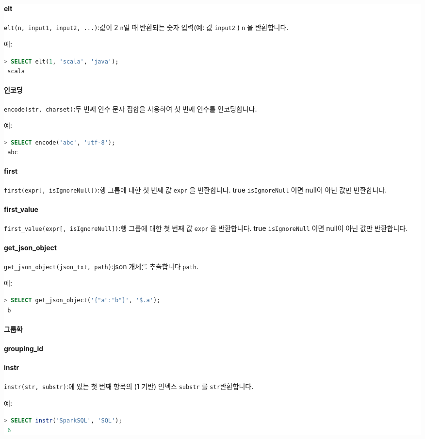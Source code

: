 #### elt

`elt(n, input1, input2, ...)`:값이 2 `n`일 때 반환되는 숫자 입력(예: 값 `input2` ) `n` 을 반환합니다.

예:

```sql
> SELECT elt(1, 'scala', 'java');
 scala
```

#### 인코딩

`encode(str, charset)`:두 번째 인수 문자 집합을 사용하여 첫 번째 인수를 인코딩합니다.

예:

```sql
> SELECT encode('abc', 'utf-8');
 abc
```

#### first

`first(expr[, isIgnoreNull])`:행 그룹에 대한 첫 번째 값 `expr` 을 반환합니다. true `isIgnoreNull` 이면 null이 아닌 값만 반환합니다.

#### first_value

`first_value(expr[, isIgnoreNull])`:행 그룹에 대한 첫 번째 값 `expr` 을 반환합니다. true `isIgnoreNull` 이면 null이 아닌 값만 반환합니다.

#### get_json_object

`get_json_object(json_txt, path)`:json 개체를 추출합니다 `path`.

예:

```sql
> SELECT get_json_object('{"a":"b"}', '$.a');
 b
```

#### 그룹화



#### grouping_id



#### instr

`instr(str, substr)`:에 있는 첫 번째 항목의 (1 기반) 인덱스 `substr` 를 `str`반환합니다.

예:

```sql
> SELECT instr('SparkSQL', 'SQL');
 6
```
